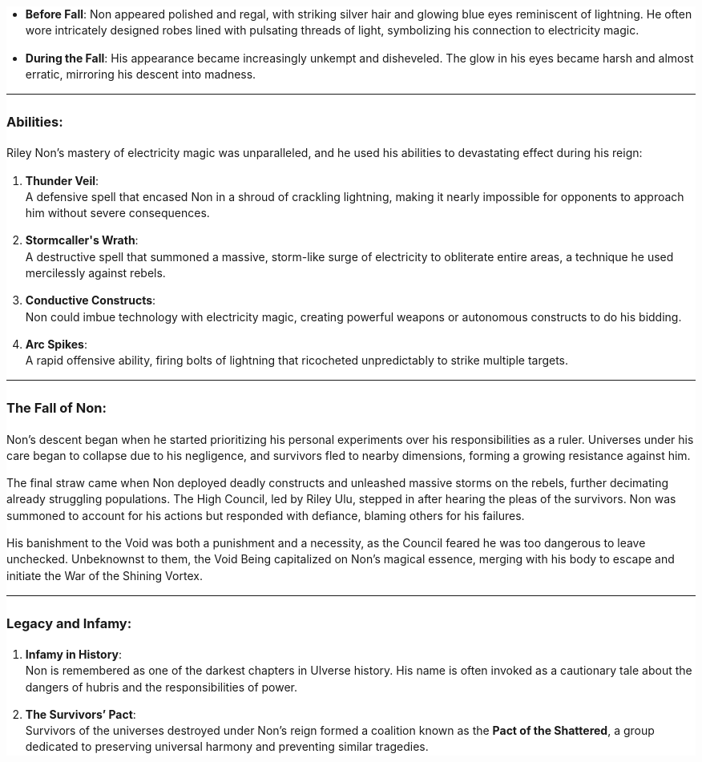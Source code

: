 - **Before Fall**: Non appeared polished and regal, with striking silver hair and glowing blue eyes reminiscent of lightning. He often wore intricately designed robes lined with pulsating threads of light, symbolizing his connection to electricity magic.

- **During the Fall**: His appearance became increasingly unkempt and disheveled. The glow in his eyes became harsh and almost erratic, mirroring his descent into madness.

---

### **Abilities**:

Riley Non’s mastery of electricity magic was unparalleled, and he used his abilities to devastating effect during his reign:

1. **Thunder Veil**:  
   A defensive spell that encased Non in a shroud of crackling lightning, making it nearly impossible for opponents to approach him without severe consequences.

2. **Stormcaller's Wrath**:  
   A destructive spell that summoned a massive, storm-like surge of electricity to obliterate entire areas, a technique he used mercilessly against rebels.

3. **Conductive Constructs**:  
   Non could imbue technology with electricity magic, creating powerful weapons or autonomous constructs to do his bidding.

4. **Arc Spikes**:  
   A rapid offensive ability, firing bolts of lightning that ricocheted unpredictably to strike multiple targets.

---

### **The Fall of Non**:

Non’s descent began when he started prioritizing his personal experiments over his responsibilities as a ruler. Universes under his care began to collapse due to his negligence, and survivors fled to nearby dimensions, forming a growing resistance against him.

The final straw came when Non deployed deadly constructs and unleashed massive storms on the rebels, further decimating already struggling populations. The High Council, led by Riley Ulu, stepped in after hearing the pleas of the survivors. Non was summoned to account for his actions but responded with defiance, blaming others for his failures.

His banishment to the Void was both a punishment and a necessity, as the Council feared he was too dangerous to leave unchecked. Unbeknownst to them, the Void Being capitalized on Non’s magical essence, merging with his body to escape and initiate the War of the Shining Vortex.

---

### **Legacy and Infamy**:

1. **Infamy in History**:  
   Non is remembered as one of the darkest chapters in Ulverse history. His name is often invoked as a cautionary tale about the dangers of hubris and the responsibilities of power.

2. **The Survivors’ Pact**:  
   Survivors of the universes destroyed under Non’s reign formed a coalition known as the **Pact of the Shattered**, a group dedicated to preserving universal harmony and preventing similar tragedies.
